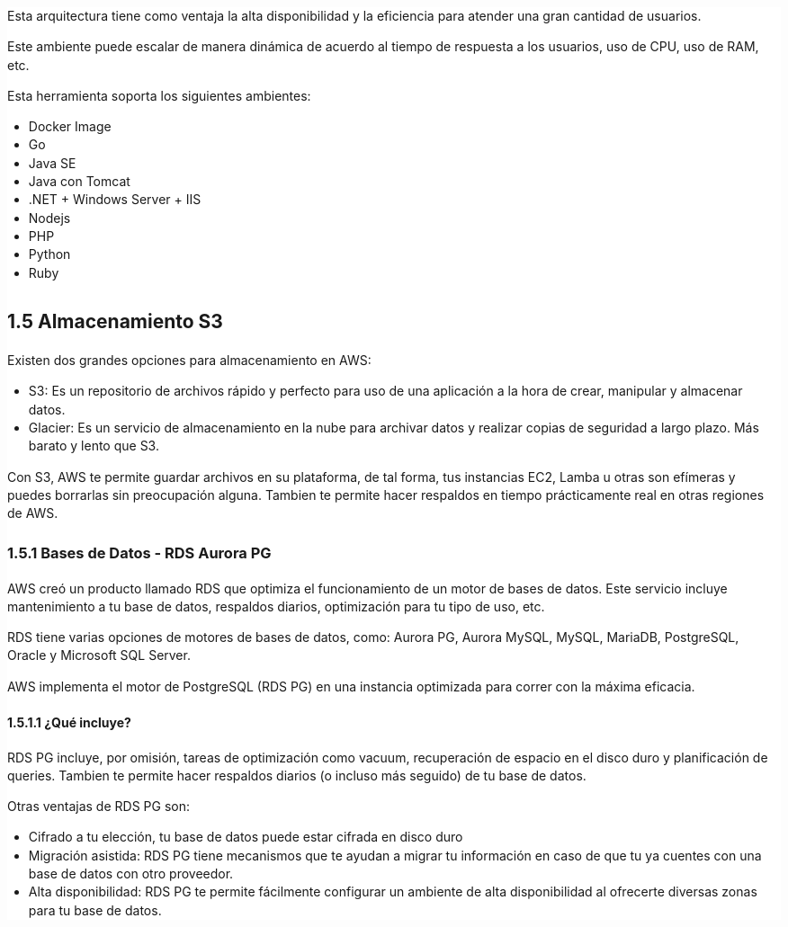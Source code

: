 Esta arquitectura tiene como ventaja la alta disponibilidad y la
eficiencia para atender una gran cantidad de usuarios.

Este ambiente puede escalar de manera dinámica de acuerdo al tiempo de
respuesta a los usuarios, uso de CPU, uso de RAM, etc.

Esta herramienta soporta los siguientes ambientes:

-   Docker Image
-   Go
-   Java SE
-   Java con Tomcat
-   .NET + Windows Server + IIS
-   Nodejs
-   PHP
-   Python
-   Ruby

## 1.5 Almacenamiento S3

Existen dos grandes opciones para almacenamiento en AWS:

-   S3: Es un repositorio de archivos rápido y perfecto para uso de una
    aplicación a la hora de crear, manipular y almacenar datos.
-   Glacier: Es un servicio de almacenamiento en la nube para archivar
    datos y realizar copias de seguridad a largo plazo. Más barato y
    lento que S3.

Con S3, AWS te permite guardar archivos en su plataforma, de tal forma,
tus instancias EC2, Lamba u otras son efímeras y puedes borrarlas sin
preocupación alguna. Tambien te permite hacer respaldos en tiempo
prácticamente real en otras regiones de AWS.

### 1.5.1 Bases de Datos - RDS Aurora PG

AWS creó un producto llamado RDS que optimiza el funcionamiento de un
motor de bases de datos. Este servicio incluye mantenimiento a tu base
de datos, respaldos diarios, optimización para tu tipo de uso, etc.

RDS tiene varias opciones de motores de bases de datos, como: Aurora PG,
Aurora MySQL, MySQL, MariaDB, PostgreSQL, Oracle y Microsoft SQL Server.

AWS implementa el motor de PostgreSQL (RDS PG) en una instancia
optimizada para correr con la máxima eficacia.

#### 1.5.1.1 ¿Qué incluye?

RDS PG incluye, por omisión, tareas de optimización como vacuum,
recuperación de espacio en el disco duro y planificación de queries.
Tambien te permite hacer respaldos diarios (o incluso más seguido) de tu
base de datos.

Otras ventajas de RDS PG son:

-   Cifrado a tu elección, tu base de datos puede estar cifrada en disco
    duro
-   Migración asistida: RDS PG tiene mecanismos que te ayudan a migrar
    tu información en caso de que tu ya cuentes con una base de datos
    con otro proveedor.
-   Alta disponibilidad: RDS PG te permite fácilmente configurar un
    ambiente de alta disponibilidad al ofrecerte diversas zonas para tu
    base de datos.
